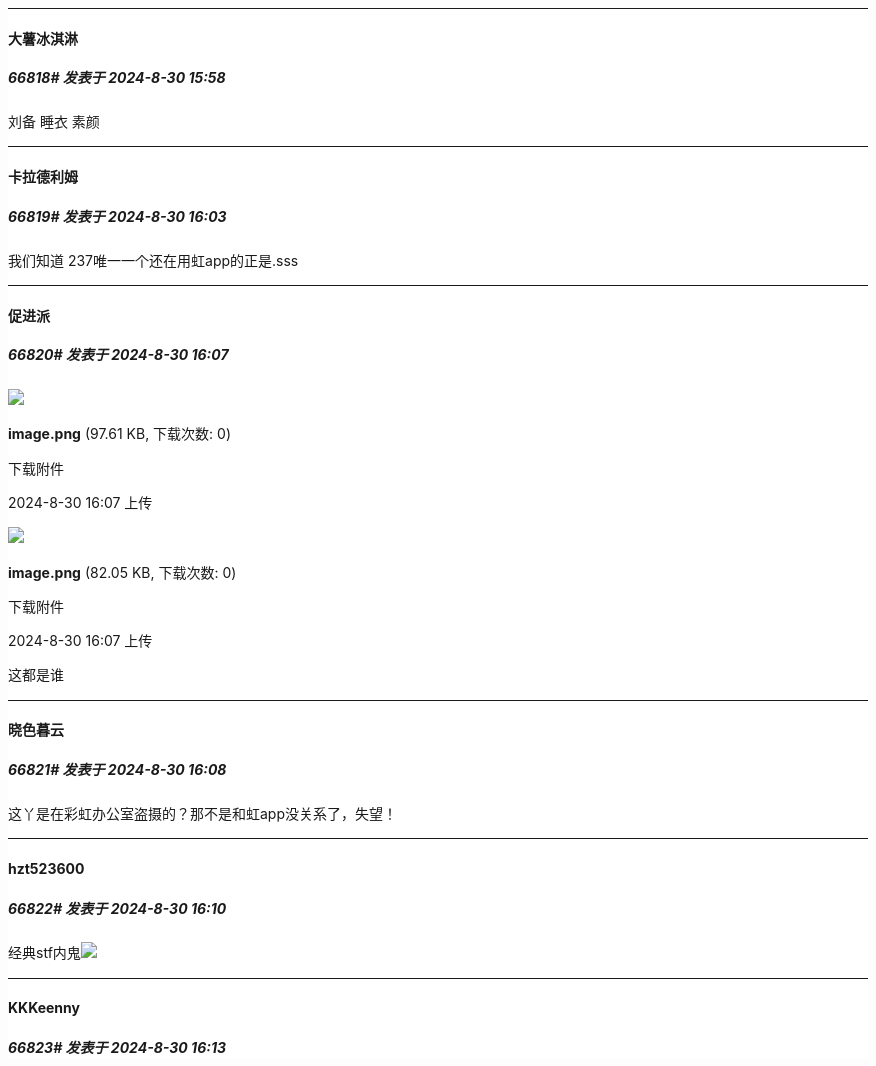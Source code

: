 *****

####  大薯冰淇淋  
##### 66818#       发表于 2024-8-30 15:58

刘备 睡衣 素颜


*****

####  卡拉德利姆  
##### 66819#       发表于 2024-8-30 16:03

我们知道 237唯一一个还在用虹app的正是.sss


*****

####  促进派  
##### 66820#       发表于 2024-8-30 16:07

<img src="https://img.saraba1st.com/forum/202408/30/160721c057r9g6wi7m86g6.png" referrerpolicy="no-referrer">

<strong>image.png</strong> (97.61 KB, 下载次数: 0)

下载附件

2024-8-30 16:07 上传

<img src="https://img.saraba1st.com/forum/202408/30/160729mqwyyqoy7wo1oq31.png" referrerpolicy="no-referrer">

<strong>image.png</strong> (82.05 KB, 下载次数: 0)

下载附件

2024-8-30 16:07 上传

这都是谁 

*****

####  晓色暮云  
##### 66821#       发表于 2024-8-30 16:08

这丫是在彩虹办公室盗摄的？那不是和虹app没关系了，失望！


*****

####  hzt523600  
##### 66822#       发表于 2024-8-30 16:10

经典stf内鬼<img src="https://static.saraba1st.com/image/smiley/face2017/067.png" referrerpolicy="no-referrer">

*****

####  KKKeenny  
##### 66823#       发表于 2024-8-30 16:13
